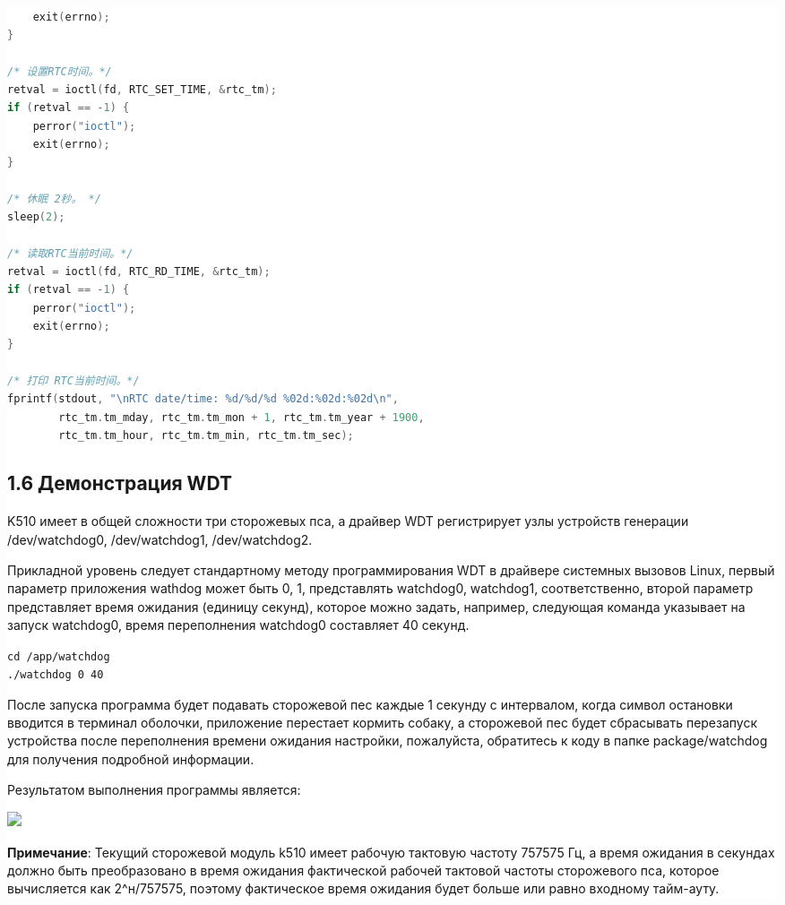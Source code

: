 ```c
    exit(errno);
}

/* 设置RTC时间。*/
retval = ioctl(fd, RTC_SET_TIME, &rtc_tm);
if (retval == -1) {
    perror("ioctl");
    exit(errno);
}

/* 休眠 2秒。 */
sleep(2);

/* 读取RTC当前时间。*/
retval = ioctl(fd, RTC_RD_TIME, &rtc_tm);
if (retval == -1) {
    perror("ioctl");
    exit(errno);
}

/* 打印 RTC当前时间。*/
fprintf(stdout, "\nRTC date/time: %d/%d/%d %02d:%02d:%02d\n",
        rtc_tm.tm_mday, rtc_tm.tm_mon + 1, rtc_tm.tm_year + 1900,
        rtc_tm.tm_hour, rtc_tm.tm_min, rtc_tm.tm_sec);
```

## 1.6 Демонстрация WDT

K510 имеет в общей сложности три сторожевых пса, а драйвер WDT регистрирует узлы устройств генерации /dev/watchdog0, /dev/watchdog1, /dev/watchdog2.

Прикладной уровень следует стандартному методу программирования WDT в драйвере системных вызовов Linux, первый параметр приложения wathdog может быть 0, 1, представлять watchdog0, watchdog1, соответственно, второй параметр представляет время ожидания (единицу секунд), которое можно задать, например, следующая команда указывает на запуск watchdog0, время переполнения watchdog0 составляет 40 секунд.

```shell
cd /app/watchdog
./watchdog 0 40
```

После запуска программа будет подавать сторожевой пес каждые 1 секунду с интервалом, когда символ остановки вводится в терминал оболочки, приложение перестает кормить собаку, а сторожевой пес будет сбрасывать перезапуск устройства после переполнения времени ожидания настройки, пожалуйста, обратитесь к коду в папке package/watchdog для получения подробной информации.

Результатом выполнения программы является:

![](../zh/images/sdk_application/image-watchdog.png)

**Примечание**: Текущий сторожевой модуль k510 имеет рабочую тактовую частоту 757575 Гц, а время ожидания в секундах должно быть преобразовано в время ожидания фактической рабочей тактовой частоты сторожевого пса, которое вычисляется как 2^н/757575, поэтому фактическое время ожидания будет больше или равно входному тайм-ауту. 
